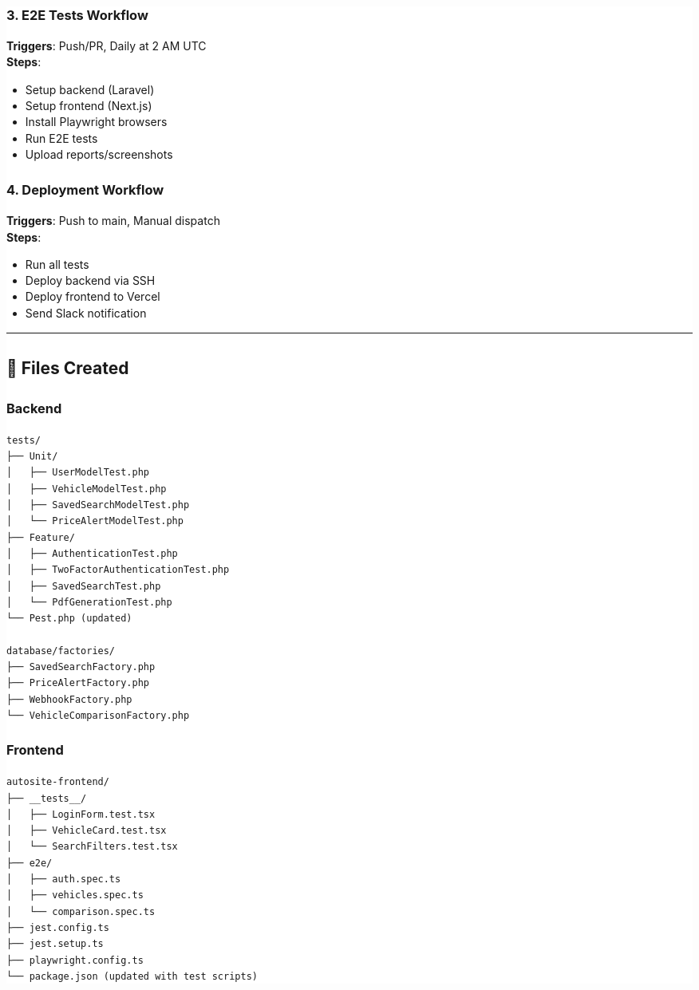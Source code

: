 ### 3. E2E Tests Workflow
**Triggers**: Push/PR, Daily at 2 AM UTC  
**Steps**:
- Setup backend (Laravel)
- Setup frontend (Next.js)
- Install Playwright browsers
- Run E2E tests
- Upload reports/screenshots

### 4. Deployment Workflow
**Triggers**: Push to main, Manual dispatch  
**Steps**:
- Run all tests
- Deploy backend via SSH
- Deploy frontend to Vercel
- Send Slack notification

---

## 📁 Files Created

### Backend
```
tests/
├── Unit/
│   ├── UserModelTest.php
│   ├── VehicleModelTest.php
│   ├── SavedSearchModelTest.php
│   └── PriceAlertModelTest.php
├── Feature/
│   ├── AuthenticationTest.php
│   ├── TwoFactorAuthenticationTest.php
│   ├── SavedSearchTest.php
│   └── PdfGenerationTest.php
└── Pest.php (updated)

database/factories/
├── SavedSearchFactory.php
├── PriceAlertFactory.php
├── WebhookFactory.php
└── VehicleComparisonFactory.php
```

### Frontend
```
autosite-frontend/
├── __tests__/
│   ├── LoginForm.test.tsx
│   ├── VehicleCard.test.tsx
│   └── SearchFilters.test.tsx
├── e2e/
│   ├── auth.spec.ts
│   ├── vehicles.spec.ts
│   └── comparison.spec.ts
├── jest.config.ts
├── jest.setup.ts
├── playwright.config.ts
└── package.json (updated with test scripts)
```
